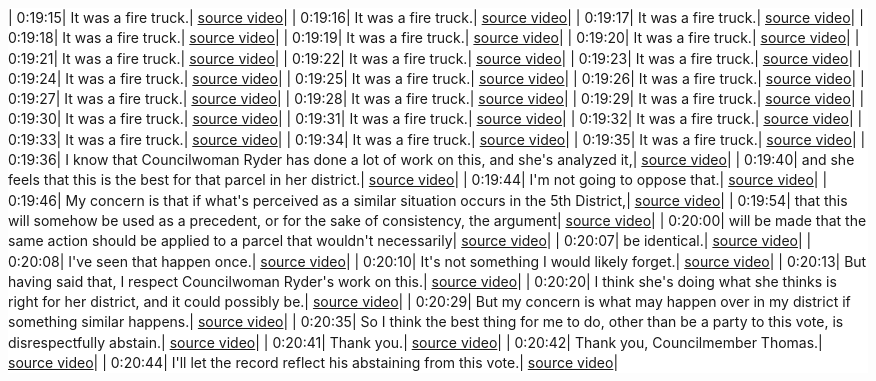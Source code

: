 | 0:19:15| It was a fire truck.| [source video](https://archive.org/details/city-council-r-265-210629?start=1155)|
| 0:19:16| It was a fire truck.| [source video](https://archive.org/details/city-council-r-265-210629?start=1156)|
| 0:19:17| It was a fire truck.| [source video](https://archive.org/details/city-council-r-265-210629?start=1157)|
| 0:19:18| It was a fire truck.| [source video](https://archive.org/details/city-council-r-265-210629?start=1158)|
| 0:19:19| It was a fire truck.| [source video](https://archive.org/details/city-council-r-265-210629?start=1159)|
| 0:19:20| It was a fire truck.| [source video](https://archive.org/details/city-council-r-265-210629?start=1160)|
| 0:19:21| It was a fire truck.| [source video](https://archive.org/details/city-council-r-265-210629?start=1161)|
| 0:19:22| It was a fire truck.| [source video](https://archive.org/details/city-council-r-265-210629?start=1162)|
| 0:19:23| It was a fire truck.| [source video](https://archive.org/details/city-council-r-265-210629?start=1163)|
| 0:19:24| It was a fire truck.| [source video](https://archive.org/details/city-council-r-265-210629?start=1164)|
| 0:19:25| It was a fire truck.| [source video](https://archive.org/details/city-council-r-265-210629?start=1165)|
| 0:19:26| It was a fire truck.| [source video](https://archive.org/details/city-council-r-265-210629?start=1166)|
| 0:19:27| It was a fire truck.| [source video](https://archive.org/details/city-council-r-265-210629?start=1167)|
| 0:19:28| It was a fire truck.| [source video](https://archive.org/details/city-council-r-265-210629?start=1168)|
| 0:19:29| It was a fire truck.| [source video](https://archive.org/details/city-council-r-265-210629?start=1169)|
| 0:19:30| It was a fire truck.| [source video](https://archive.org/details/city-council-r-265-210629?start=1170)|
| 0:19:31| It was a fire truck.| [source video](https://archive.org/details/city-council-r-265-210629?start=1171)|
| 0:19:32| It was a fire truck.| [source video](https://archive.org/details/city-council-r-265-210629?start=1172)|
| 0:19:33| It was a fire truck.| [source video](https://archive.org/details/city-council-r-265-210629?start=1173)|
| 0:19:34| It was a fire truck.| [source video](https://archive.org/details/city-council-r-265-210629?start=1174)|
| 0:19:35| It was a fire truck.| [source video](https://archive.org/details/city-council-r-265-210629?start=1175)|
| 0:19:36| I know that Councilwoman Ryder has done a lot of work on this, and she's analyzed it,| [source video](https://archive.org/details/city-council-r-265-210629?start=1176)|
| 0:19:40| and she feels that this is the best for that parcel in her district.| [source video](https://archive.org/details/city-council-r-265-210629?start=1180)|
| 0:19:44| I'm not going to oppose that.| [source video](https://archive.org/details/city-council-r-265-210629?start=1184)|
| 0:19:46| My concern is that if what's perceived as a similar situation occurs in the 5th District,| [source video](https://archive.org/details/city-council-r-265-210629?start=1186)|
| 0:19:54| that this will somehow be used as a precedent, or for the sake of consistency, the argument| [source video](https://archive.org/details/city-council-r-265-210629?start=1194)|
| 0:20:00| will be made that the same action should be applied to a parcel that wouldn't necessarily| [source video](https://archive.org/details/city-council-r-265-210629?start=1200)|
| 0:20:07| be identical.| [source video](https://archive.org/details/city-council-r-265-210629?start=1207)|
| 0:20:08| I've seen that happen once.| [source video](https://archive.org/details/city-council-r-265-210629?start=1208)|
| 0:20:10| It's not something I would likely forget.| [source video](https://archive.org/details/city-council-r-265-210629?start=1210)|
| 0:20:13| But having said that, I respect Councilwoman Ryder's work on this.| [source video](https://archive.org/details/city-council-r-265-210629?start=1213)|
| 0:20:20| I think she's doing what she thinks is right for her district, and it could possibly be.| [source video](https://archive.org/details/city-council-r-265-210629?start=1220)|
| 0:20:29| But my concern is what may happen over in my district if something similar happens.| [source video](https://archive.org/details/city-council-r-265-210629?start=1229)|
| 0:20:35| So I think the best thing for me to do, other than be a party to this vote, is disrespectfully abstain.| [source video](https://archive.org/details/city-council-r-265-210629?start=1235)|
| 0:20:41| Thank you.| [source video](https://archive.org/details/city-council-r-265-210629?start=1241)|
| 0:20:42| Thank you, Councilmember Thomas.| [source video](https://archive.org/details/city-council-r-265-210629?start=1242)|
| 0:20:44| I'll let the record reflect his abstaining from this vote.| [source video](https://archive.org/details/city-council-r-265-210629?start=1244)|